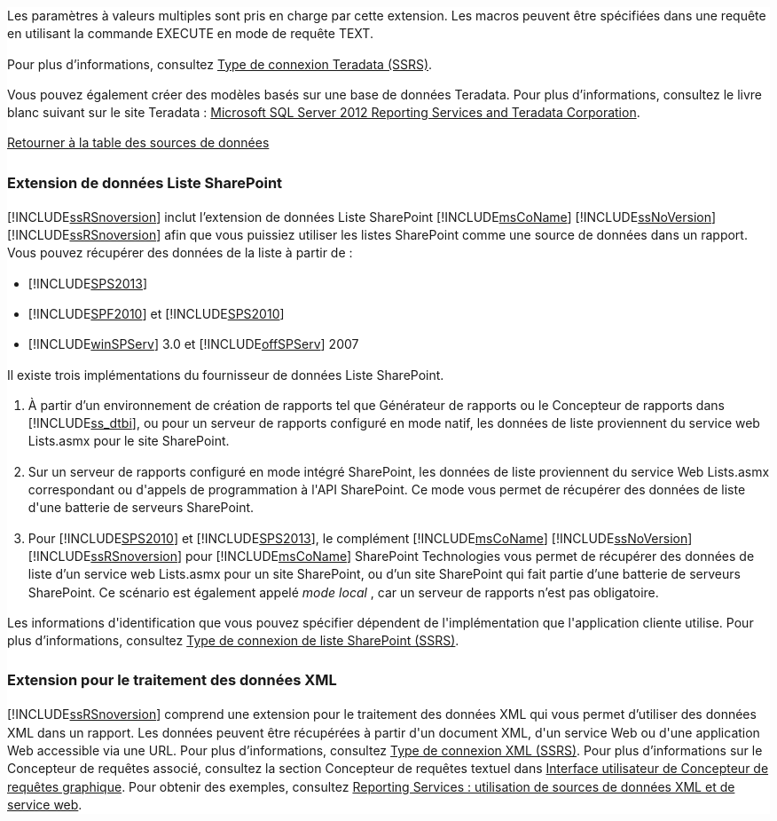  Les paramètres à valeurs multiples sont pris en charge par cette extension. Les macros peuvent être spécifiées dans une requête en utilisant la commande EXECUTE en mode de requête TEXT.  
  
 Pour plus d’informations, consultez [Type de connexion Teradata &#40;SSRS&#41;](teradata-connection-type-ssrs.md).  
  
 Vous pouvez également créer des modèles basés sur une base de données Teradata. Pour plus d’informations, consultez le livre blanc suivant sur le site Teradata : [Microsoft SQL Server 2012 Reporting Services and Teradata Corporation](http://www.teradata.com/white-papers/Microsoft-SQL-Server-2012-Reporting-Services-and-Teradata-Corporation/?type=WP).  
  
 [Retourner à la table des sources de données](#DataSourcesTable)  
  
###  <a name="SharePointList"></a> Extension de données Liste SharePoint  
 [!INCLUDE[ssRSnoversion](../../includes/ssrsnoversion-md.md)] inclut l’extension de données Liste SharePoint [!INCLUDE[msCoName](../../includes/msconame-md.md)] [!INCLUDE[ssNoVersion](../../includes/ssnoversion-md.md)] [!INCLUDE[ssRSnoversion](../../includes/ssrsnoversion-md.md)] afin que vous puissiez utiliser les listes SharePoint comme une source de données dans un rapport. Vous pouvez récupérer des données de la liste à partir de :  
  
-   [!INCLUDE[SPS2013](../../includes/sps2013-md.md)]  
  
-   [!INCLUDE[SPF2010](../../includes/spf2010-md.md)] et [!INCLUDE[SPS2010](../../includes/sps2010-md.md)]  
  
-   [!INCLUDE[winSPServ](../../includes/winspserv-md.md)] 3.0 et [!INCLUDE[offSPServ](../../includes/offspserv-md.md)] 2007  
  
 Il existe trois implémentations du fournisseur de données Liste SharePoint.  
  
1.  À partir d’un environnement de création de rapports tel que Générateur de rapports ou le Concepteur de rapports dans [!INCLUDE[ss_dtbi](../../includes/ss-dtbi-md.md)], ou pour un serveur de rapports configuré en mode natif, les données de liste proviennent du service web Lists.asmx pour le site SharePoint.  
  
2.  Sur un serveur de rapports configuré en mode intégré SharePoint, les données de liste proviennent du service Web Lists.asmx correspondant ou d'appels de programmation à l'API SharePoint. Ce mode vous permet de récupérer des données de liste d'une batterie de serveurs SharePoint.  
  
3.  Pour [!INCLUDE[SPS2010](../../includes/sps2010-md.md)] et [!INCLUDE[SPS2013](../../includes/sps2013-md.md)], le complément [!INCLUDE[msCoName](../../includes/msconame-md.md)] [!INCLUDE[ssNoVersion](../../includes/ssnoversion-md.md)] [!INCLUDE[ssRSnoversion](../../includes/ssrsnoversion-md.md)] pour [!INCLUDE[msCoName](../../includes/msconame-md.md)] SharePoint Technologies vous permet de récupérer des données de liste d’un service web Lists.asmx pour un site SharePoint, ou d’un site SharePoint qui fait partie d’une batterie de serveurs SharePoint. Ce scénario est également appelé *mode local* , car un serveur de rapports n’est pas obligatoire.  
  
 Les informations d'identification que vous pouvez spécifier dépendent de l'implémentation que l'application cliente utilise. Pour plus d’informations, consultez [Type de connexion de liste SharePoint &#40;SSRS&#41;](sharepoint-list-connection-type-ssrs.md).  
  
###  <a name="XML"></a> Extension pour le traitement des données XML  
 [!INCLUDE[ssRSnoversion](../../includes/ssrsnoversion-md.md)] comprend une extension pour le traitement des données XML qui vous permet d’utiliser des données XML dans un rapport. Les données peuvent être récupérées à partir d'un document XML, d'un service Web ou d'une application Web accessible via une URL. Pour plus d’informations, consultez [Type de connexion XML &#40;SSRS&#41;](xml-connection-type-ssrs.md). Pour plus d’informations sur le Concepteur de requêtes associé, consultez la section Concepteur de requêtes textuel dans [Interface utilisateur de Concepteur de requêtes graphique](graphical-query-designer-user-interface.md). Pour obtenir des exemples, consultez [Reporting Services : utilisation de sources de données XML et de service web](http://go.microsoft.com/fwlink/?LinkId=81654).  
  